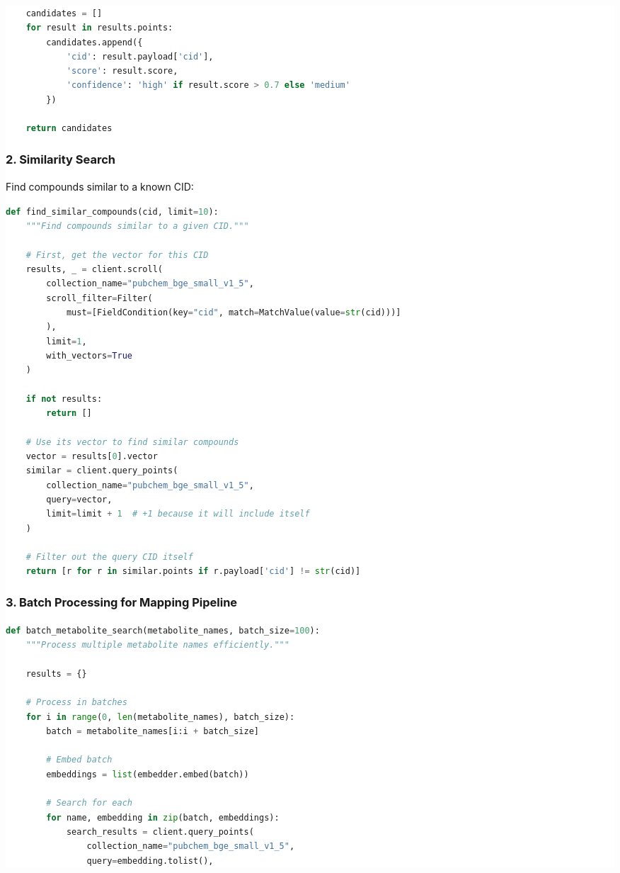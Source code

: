 ```python
    candidates = []
    for result in results.points:
        candidates.append({
            'cid': result.payload['cid'],
            'score': result.score,
            'confidence': 'high' if result.score > 0.7 else 'medium'
        })
    
    return candidates
```

### 2. Similarity Search

Find compounds similar to a known CID:

```python
def find_similar_compounds(cid, limit=10):
    """Find compounds similar to a given CID."""
    
    # First, get the vector for this CID
    results, _ = client.scroll(
        collection_name="pubchem_bge_small_v1_5",
        scroll_filter=Filter(
            must=[FieldCondition(key="cid", match=MatchValue(value=str(cid)))]
        ),
        limit=1,
        with_vectors=True
    )
    
    if not results:
        return []
    
    # Use its vector to find similar compounds
    vector = results[0].vector
    similar = client.query_points(
        collection_name="pubchem_bge_small_v1_5",
        query=vector,
        limit=limit + 1  # +1 because it will include itself
    )
    
    # Filter out the query CID itself
    return [r for r in similar.points if r.payload['cid'] != str(cid)]
```

### 3. Batch Processing for Mapping Pipeline

```python
def batch_metabolite_search(metabolite_names, batch_size=100):
    """Process multiple metabolite names efficiently."""
    
    results = {}
    
    # Process in batches
    for i in range(0, len(metabolite_names), batch_size):
        batch = metabolite_names[i:i + batch_size]
        
        # Embed batch
        embeddings = list(embedder.embed(batch))
        
        # Search for each
        for name, embedding in zip(batch, embeddings):
            search_results = client.query_points(
                collection_name="pubchem_bge_small_v1_5",
                query=embedding.tolist(),
```